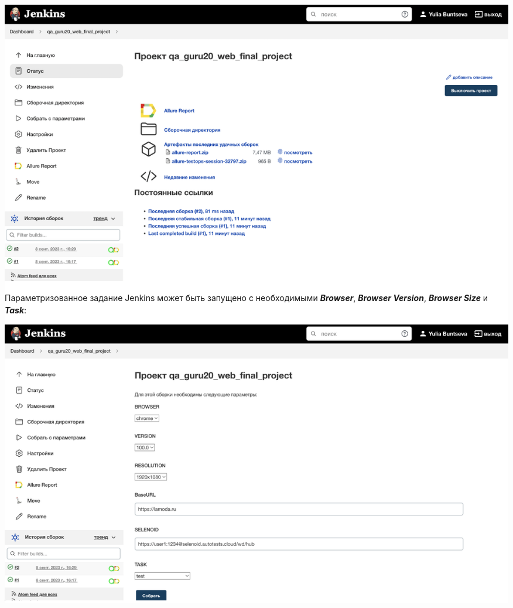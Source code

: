 <img src="images/screenshots/jenkins.png" width="950">
</p>

Параметризованное задание Jenkins может быть запущено с необходимыми ***Browser***, ***Browser Version***, ***Browser Size*** и ***Task***:
<p  align="center">
<img src="images/screenshots/jenkins-parameters.png" alt="JenkinsBuildParameters" width="950">
</p>
